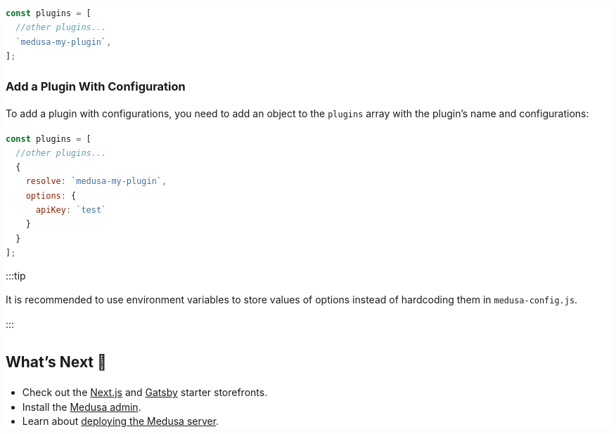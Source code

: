 ```jsx
const plugins = [
  //other plugins...
  `medusa-my-plugin`,
];
```

### Add a Plugin With Configuration

To add a plugin with configurations, you need to add an object to the `plugins` array with the plugin’s name and configurations:

```jsx
const plugins = [
  //other plugins...
  {
    resolve: `medusa-my-plugin`,
    options: {
      apiKey: `test`
    }
  }
];
```

:::tip

It is recommended to use environment variables to store values of options instead of hardcoding them in `medusa-config.js`.

:::

## What’s Next 🚀

- Check out the [Next.js](../starters/nextjs-medusa-starter.md) and [Gatsby](../starters/gatsby-medusa-starter.md) starter storefronts.
- Install the [Medusa admin](../admin/quickstart.md).
- Learn about [deploying the Medusa server](../deployments/server/index.mdx).
